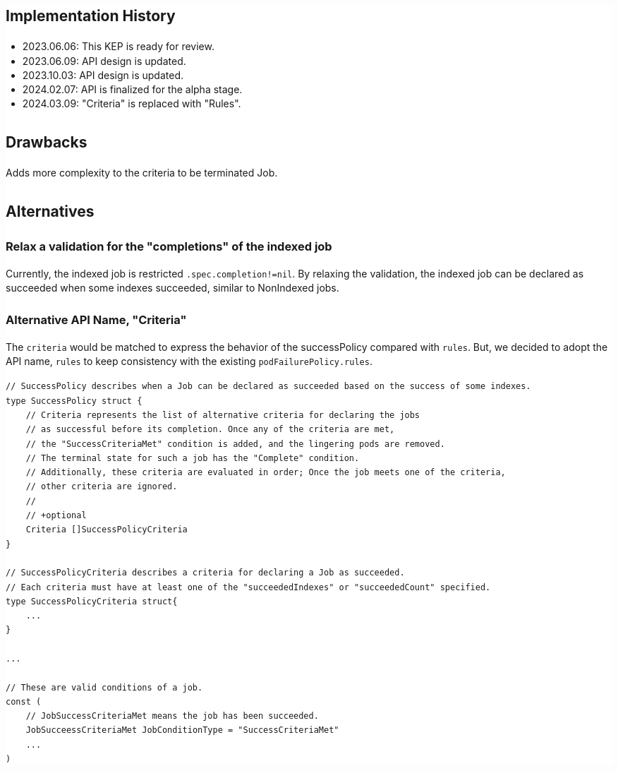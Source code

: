 ## Implementation History
 
- 2023.06.06: This KEP is ready for review.
- 2023.06.09: API design is updated.
- 2023.10.03: API design is updated.
- 2024.02.07: API is finalized for the alpha stage.
- 2024.03.09: "Criteria" is replaced with "Rules".

## Drawbacks

Adds more complexity to the criteria to be terminated Job.

## Alternatives

### Relax a validation for the "completions" of the indexed job
Currently, the indexed job is restricted `.spec.completion!=nil`.
By relaxing the validation, the indexed job can be declared as succeeded when some indexes succeeded,
similar to NonIndexed jobs.

### Alternative API Name, "Criteria"

The `criteria` would be matched to express the behavior of the successPolicy compared with `rules`.
But, we decided to adopt the API name, `rules` to keep consistency with the existing `podFailurePolicy.rules`.

```golang
// SuccessPolicy describes when a Job can be declared as succeeded based on the success of some indexes.
type SuccessPolicy struct {
	// Criteria represents the list of alternative criteria for declaring the jobs 
	// as successful before its completion. Once any of the criteria are met,
	// the "SuccessCriteriaMet" condition is added, and the lingering pods are removed.
	// The terminal state for such a job has the "Complete" condition.
	// Additionally, these criteria are evaluated in order; Once the job meets one of the criteria,
	// other criteria are ignored.
	//
	// +optional
	Criteria []SuccessPolicyCriteria
}

// SuccessPolicyCriteria describes a criteria for declaring a Job as succeeded.
// Each criteria must have at least one of the "succeededIndexes" or "succeededCount" specified.
type SuccessPolicyCriteria struct{
	...
}

...

// These are valid conditions of a job.
const (
	// JobSuccessCriteriaMet means the job has been succeeded.
	JobSucceessCriteriaMet JobConditionType = "SuccessCriteriaMet"
	...
)
```
